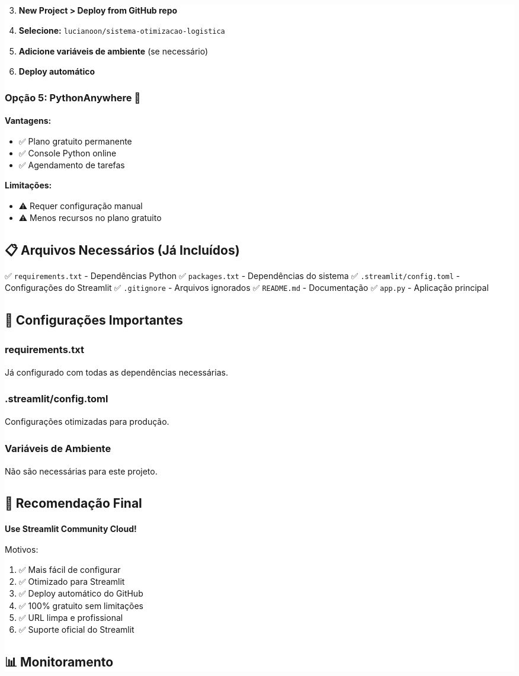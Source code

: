 3. **New Project > Deploy from GitHub repo**

4. **Selecione:** `lucianoon/sistema-otimizacao-logistica`

5. **Adicione variáveis de ambiente** (se necessário)

6. **Deploy automático**

### Opção 5: PythonAnywhere 🐍

**Vantagens:**
- ✅ Plano gratuito permanente
- ✅ Console Python online
- ✅ Agendamento de tarefas

**Limitações:**
- ⚠️ Requer configuração manual
- ⚠️ Menos recursos no plano gratuito

## 📋 Arquivos Necessários (Já Incluídos)

✅ `requirements.txt` - Dependências Python
✅ `packages.txt` - Dependências do sistema
✅ `.streamlit/config.toml` - Configurações do Streamlit
✅ `.gitignore` - Arquivos ignorados
✅ `README.md` - Documentação
✅ `app.py` - Aplicação principal

## 🔧 Configurações Importantes

### requirements.txt
Já configurado com todas as dependências necessárias.

### .streamlit/config.toml
Configurações otimizadas para produção.

### Variáveis de Ambiente
Não são necessárias para este projeto.

## 🎯 Recomendação Final

**Use Streamlit Community Cloud!**

Motivos:
1. ✅ Mais fácil de configurar
2. ✅ Otimizado para Streamlit
3. ✅ Deploy automático do GitHub
4. ✅ 100% gratuito sem limitações
5. ✅ URL limpa e profissional
6. ✅ Suporte oficial do Streamlit

## 📊 Monitoramento

